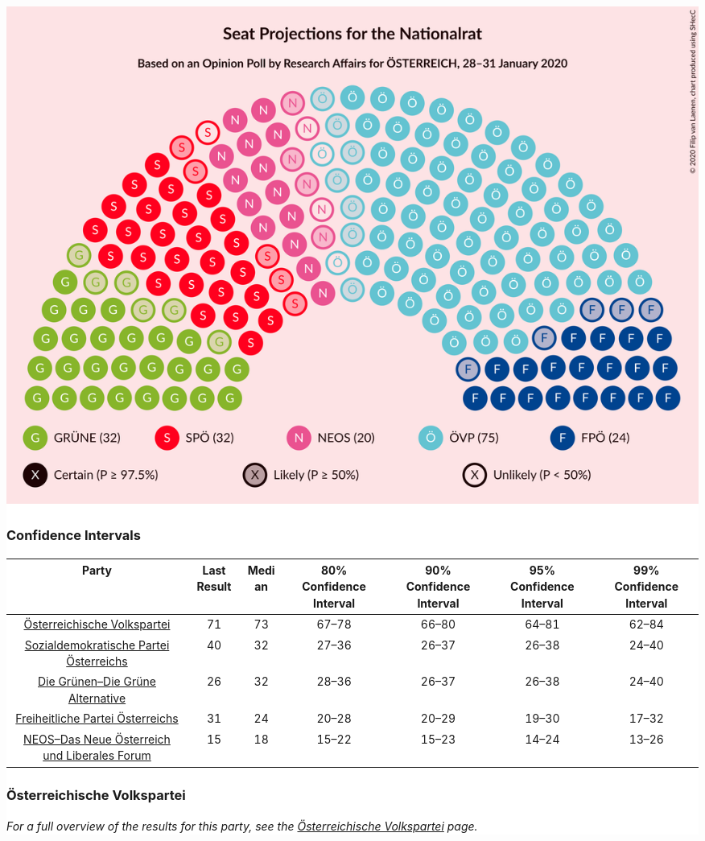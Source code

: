 ![Graph with seating plan not yet produced](2020-01-31-ResearchAffairs-seating-plan.png "Seating Plan")

### Confidence Intervals

| Party | Last Result | Median | 80% Confidence Interval | 90% Confidence Interval | 95% Confidence Interval | 99% Confidence Interval |
|:-----:|:-----------:|:------:|:-----------------------:|:-----------------------:|:-----------------------:|:-----------------------:|
| <a href="#österreichische-volkspartei">Österreichische Volkspartei</a> | 71 | 73 | 67–78 |66–80 |64–81 |62–84 |
| <a href="#sozialdemokratische-partei-österreichs">Sozialdemokratische Partei Österreichs</a> | 40 | 32 | 27–36 |26–37 |26–38 |24–40 |
| <a href="#die-grünen–die-grüne-alternative">Die Grünen–Die Grüne Alternative</a> | 26 | 32 | 28–36 |26–37 |26–38 |24–40 |
| <a href="#freiheitliche-partei-österreichs">Freiheitliche Partei Österreichs</a> | 31 | 24 | 20–28 |20–29 |19–30 |17–32 |
| <a href="#neos–das-neue-österreich-und-liberales-forum">NEOS–Das Neue Österreich und Liberales Forum</a> | 15 | 18 | 15–22 |15–23 |14–24 |13–26 |

### Österreichische Volkspartei

*For a full overview of the results for this party, see the [Österreichische Volkspartei](party-österreichischevolkspartei.html) page.*
